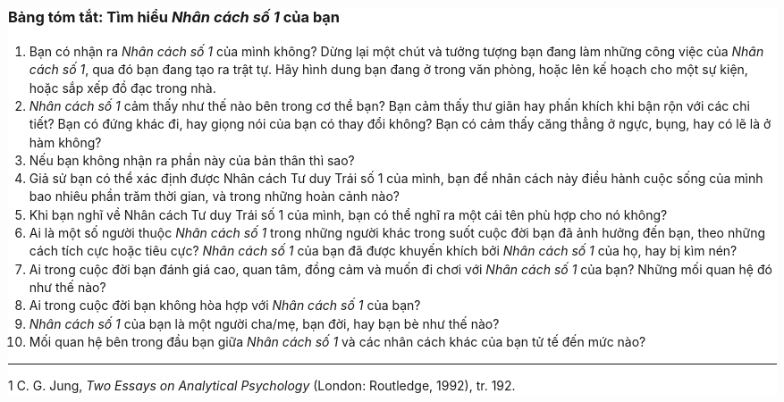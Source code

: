 ### **Bảng tóm tắt: Tìm hiểu *Nhân cách số 1* của bạn**

1.  Bạn có nhận ra *Nhân cách số 1* của mình không? Dừng lại một chút và tưởng tượng bạn đang làm những công việc của *Nhân cách số 1*, qua đó bạn đang tạo ra trật tự. Hãy hình dung bạn đang ở trong văn phòng, hoặc lên kế hoạch cho một sự kiện, hoặc sắp xếp đồ đạc trong nhà.
2.  *Nhân cách số 1* cảm thấy như thế nào bên trong cơ thể bạn? Bạn cảm thấy thư giãn hay phấn khích khi bận rộn với các chi tiết? Bạn có đứng khác đi, hay giọng nói của bạn có thay đổi không? Bạn có cảm thấy căng thẳng ở ngực, bụng, hay có lẽ là ở hàm không?
3.  Nếu bạn không nhận ra phần này của bản thân thì sao?
4.  Giả sử bạn có thể xác định được Nhân cách Tư duy Trái số 1 của mình, bạn để nhân cách này điều hành cuộc sống của mình bao nhiêu phần trăm thời gian, và trong những hoàn cảnh nào?
5.  Khi bạn nghĩ về Nhân cách Tư duy Trái số 1 của mình, bạn có thể nghĩ ra một cái tên phù hợp cho nó không?
6.  Ai là một số người thuộc *Nhân cách số 1* trong những người khác trong suốt cuộc đời bạn đã ảnh hưởng đến bạn, theo những cách tích cực hoặc tiêu cực? *Nhân cách số 1* của bạn đã được khuyến khích bởi *Nhân cách số 1* của họ, hay bị kìm nén?
7.  Ai trong cuộc đời bạn đánh giá cao, quan tâm, đồng cảm và muốn đi chơi với *Nhân cách số 1* của bạn? Những mối quan hệ đó như thế nào?
8.  Ai trong cuộc đời bạn không hòa hợp với *Nhân cách số 1* của bạn?
9.  *Nhân cách số 1* của bạn là một người cha/mẹ, bạn đời, hay bạn bè như thế nào?
10. Mối quan hệ bên trong đầu bạn giữa *Nhân cách số 1* và các nhân cách khác của bạn tử tế đến mức nào?

__________________

1 C. G. Jung, *Two Essays on Analytical Psychology* (London: Routledge, 1992), tr. 192.